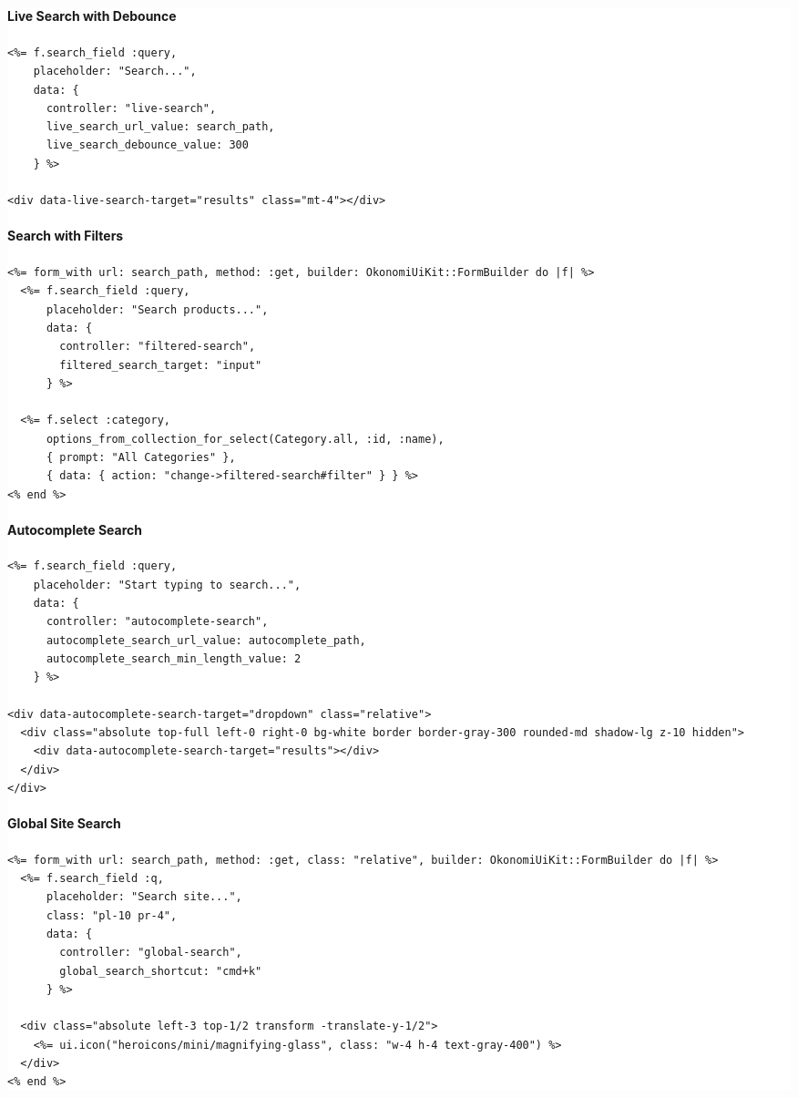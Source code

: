 #### Live Search with Debounce
```erb
<%= f.search_field :query,
    placeholder: "Search...",
    data: {
      controller: "live-search",
      live_search_url_value: search_path,
      live_search_debounce_value: 300
    } %>

<div data-live-search-target="results" class="mt-4"></div>
```

#### Search with Filters
```erb
<%= form_with url: search_path, method: :get, builder: OkonomiUiKit::FormBuilder do |f| %>
  <%= f.search_field :query,
      placeholder: "Search products...",
      data: {
        controller: "filtered-search",
        filtered_search_target: "input"
      } %>
  
  <%= f.select :category, 
      options_from_collection_for_select(Category.all, :id, :name),
      { prompt: "All Categories" },
      { data: { action: "change->filtered-search#filter" } } %>
<% end %>
```

#### Autocomplete Search
```erb
<%= f.search_field :query,
    placeholder: "Start typing to search...",
    data: {
      controller: "autocomplete-search",
      autocomplete_search_url_value: autocomplete_path,
      autocomplete_search_min_length_value: 2
    } %>

<div data-autocomplete-search-target="dropdown" class="relative">
  <div class="absolute top-full left-0 right-0 bg-white border border-gray-300 rounded-md shadow-lg z-10 hidden">
    <div data-autocomplete-search-target="results"></div>
  </div>
</div>
```

#### Global Site Search
```erb
<%= form_with url: search_path, method: :get, class: "relative", builder: OkonomiUiKit::FormBuilder do |f| %>
  <%= f.search_field :q,
      placeholder: "Search site...",
      class: "pl-10 pr-4",
      data: {
        controller: "global-search",
        global_search_shortcut: "cmd+k"
      } %>
  
  <div class="absolute left-3 top-1/2 transform -translate-y-1/2">
    <%= ui.icon("heroicons/mini/magnifying-glass", class: "w-4 h-4 text-gray-400") %>
  </div>
<% end %>
```